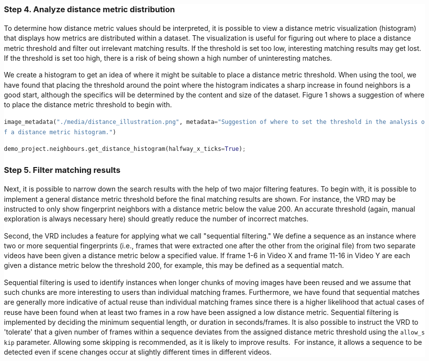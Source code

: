 ### Step 4. Analyze distance metric distribution



To determine how distance metric values should be interpreted, it is possible to view a distance metric visualization (histogram) that displays how metrics are distributed within a dataset. The visualization is useful for figuring out where to place a distance metric threshold and filter out irrelevant matching results. If the threshold is set too low, interesting matching results may get lost. If the threshold is set too high, there is a risk of being shown a high number of uninteresting matches.



We create a histogram to get an idea of where it might be suitable to place a distance metric threshold. When using the tool, we have found that placing the threshold around the point where the histogram indicates a sharp increase in found neighbors is a good start, although the specifics will be determined by the content and size of the dataset. Figure 1 shows a suggestion of where to place the distance metric threshold to begin with.


```python tags=["hermeneutics", "figure-2-*"]
image_metadata("./media/distance_illustration.png", metadata="Suggestion of where to set the threshold in the analysis of a distance metric histogram.")
```

```python tags=["hermeneutics"]
demo_project.neighbours.get_distance_histogram(halfway_x_ticks=True);
```


### Step 5.  Filter matching results



Next, it is possible to narrow down the search results with the help of two major filtering features. To begin with, it is possible to implement a general distance metric threshold before the final matching results are shown. For instance, the VRD may be instructed to only show fingerprint neighbors with a distance metric below the value 200. An accurate threshold (again, manual exploration is always necessary here) should greatly reduce the number of incorrect matches.



Second, the VRD includes a feature for applying what we call "sequential filtering." We define a sequence as an instance where two or more sequential fingerprints (i.e., frames that were extracted one after the other from the original file) from two separate videos have been given a distance metric below a specified value. If frame 1-6 in Video X and frame 11-16 in Video Y are each given a distance metric below the threshold 200, for example, this may be defined as a sequential match.



Sequential filtering is used to identify instances when longer chunks of moving images have been reused and we assume that such chunks are more interesting to users than individual matching frames. Furthermore, we have found that sequential matches are generally more indicative of actual reuse than individual matching frames since there is a higher likelihood that actual cases of reuse have been found when at least two frames in a row have been assigned a low distance metric. Sequential filtering is implemented by deciding the minimum sequential length, or duration in seconds/frames. It is also possible to instruct the VRD to 'tolerate' that a given number of frames within a sequence deviates from the assigned distance metric threshold using the `allow_skip` parameter. Allowing some skipping is recommended, as it is likely to improve results.  For instance, it allows a sequence to be detected even if scene changes occur at slightly different times in different videos.
